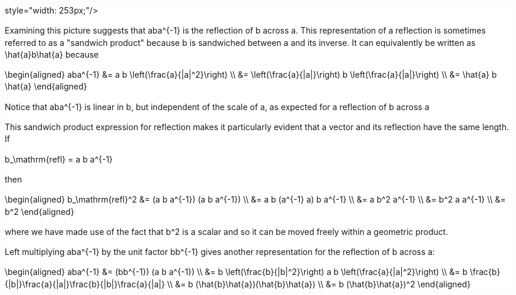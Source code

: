   style="width: 253px;"/>
</figure>

Examining this picture suggests that <span class="mathquill-embedded-latex">aba^{-1}</span> is the reflection of <span class="mathquill-embedded-latex">b</span> across <span class="mathquill-embedded-latex">a.</span> This representation of a reflection is sometimes referred to as a "sandwich product" because <span class="mathquill-embedded-latex">b</span> is sandwiched between <span class="mathquill-embedded-latex">a</span> and its inverse. It can equivalently be written as <span class="mathquill-embedded-latex">\hat{a}b\hat{a}</span> because

<div class="display-latex">
  \begin{aligned}
  aba^{-1} &= a b \left(\frac{a}{|a|^2}\right) \\
  &= \left(\frac{a}{|a|}\right) b \left(\frac{a}{|a|}\right) \\
  &= \hat{a} b \hat{a}
  \end{aligned}
</div>

Notice that <span class="mathquill-embedded-latex">aba^{-1}</span> is linear in <span class="mathquill-embedded-latex">b</span>, but independent of the scale of <span class="mathquill-embedded-latex">a</span>, as expected for a reflection of <span class="mathquill-embedded-latex">b</span> across <span class="mathquill-embedded-latex">a</span>

This sandwich product expression for reflection makes it particularly evident that a vector and its reflection have the same length. If

<div class="display-latex">
  b_\mathrm{refl} = a b a^{-1}
</div>

then

<div class="display-latex">
  \begin{aligned}
  b_\mathrm{refl}^2 &= (a b a^{-1}) (a b a^{-1}) \\
  &= a b (a^{-1} a) b a^{-1} \\
  &= a b^2 a^{-1} \\
  &= b^2 a a^{-1} \\
  &= b^2
  \end{aligned}
</div>

where we have made use of the fact that <span class="mathquill-embedded-latex">b^2</span> is a scalar and so it can be moved freely within a geometric product.

Left multiplying <span class="mathquill-embedded-latex">aba^{-1}</span> by the unit factor <span class="mathquill-embedded-latex">bb^{-1}</span> gives another representation for the reflection of <span class="mathquill-embedded-latex">b</span> across <span class="mathquill-embedded-latex">a</span>:

<div class="display-latex">
  \begin{aligned}
  aba^{-1} &= (bb^{-1}) (a b a^{-1}) \\
  &= b \left(\frac{b}{|b|^2}\right) a b \left(\frac{a}{|a|^2}\right) \\
  &= b \frac{b}{|b|}\frac{a}{|a|}\frac{b}{|b|}\frac{a}{|a|} \\
  &= b (\hat{b}\hat{a})(\hat{b}\hat{a}) \\
  &= b (\hat{b}\hat{a})^2
  \end{aligned}
</div>
